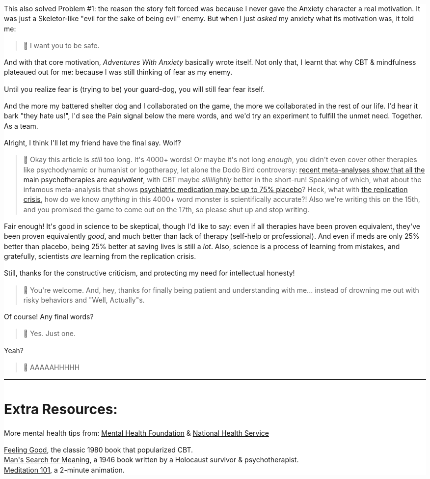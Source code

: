 This also solved Problem #1: the reason the story felt forced was because I never gave the Anxiety character a real motivation. It was just a Skeletor-like "evil for the sake of being evil" enemy. But when I just *asked* my anxiety what its motivation was, it told me:

> 🐺 I want you to be safe.

And with that core motivation, *Adventures With Anxiety* basically wrote itself. Not only that, I learnt that why CBT & mindfulness plateaued out for me: because I was still thinking of fear as my enemy.

Until you realize fear is (trying to be) your guard-dog, you will still fear fear itself.

And the more my battered shelter dog and I collaborated on the game, the more we collaborated in the rest of our life. I'd hear it bark "they hate us!", I'd see the Pain signal below the mere words, and we'd try an experiment to fulfill the unmet need. Together. As a team.

Alright, I think I'll let my friend have the final say. Wolf?

> 🐺 Okay this article is *still* too long. It's 4000+ words! Or maybe it's not long *enough*, you didn't even cover other therapies like psychodynamic or humanist or logotherapy, let alone the Dodo Bird controversy: [recent meta-analyses show that all the main psychotherapies are *equivalent*](https://www.sciencedirect.com/science/article/pii/S0272735814001184), with CBT maybe *sliiiiightly* better in the short-run! Speaking of which, what about the infamous meta-analysis that shows [psychiatric medication may be up to 75% placebo](https://psycnet.apa.org/record/1999-11094-001)? Heck, what with [the replication crisis](https://en.wikipedia.org/wiki/Replication_crisis), how do we know *anything* in this 4000+ word monster is scientifically accurate?! Also we're writing this on the 15th, and you promised the game to come out on the 17th, so please shut up and stop writing.

Fair enough! It's good in science to be skeptical, though I'd like to say: even if all therapies have been proven equivalent, they've been proven equivalently *good*, and much better than lack of therapy (self-help or professional). And even if meds are only 25% better than placebo, being 25% better at saving lives is still a *lot*. Also, science is a process of learning from mistakes, and gratefully, scientists *are* learning from the replication crisis.

Still, thanks for the constructive criticism, and protecting my need for intellectual honesty!

> 🐺 You're welcome. And, hey, thanks for finally being patient and understanding with me... instead of drowning me out with risky behaviors and "Well, Actually"s.

Of course! Any final words?

> 🐺 Yes. Just one.

Yeah?

> 🐺 AAAAAHHHHH

---

# Extra Resources:

More mental health tips from: [Mental Health Foundation](https://www.mentalhealth.org.uk/your-mental-health/looking-after-your-mental-health) & [National Health Service](https://www.nhs.uk/conditions/stress-anxiety-depression/improve-mental-wellbeing/)

[Feeling Good](https://www.indiebound.org/book/9780380810338), the classic 1980 book that popularized CBT.    
[Man's Search for Meaning](https://www.indiebound.org/book/9780807014295), a 1946 book written by a Holocaust survivor & psychotherapist.    
[Meditation 101](https://www.youtube.com/watch?v=rqoxYKtEWEc), a 2-minute animation.    
